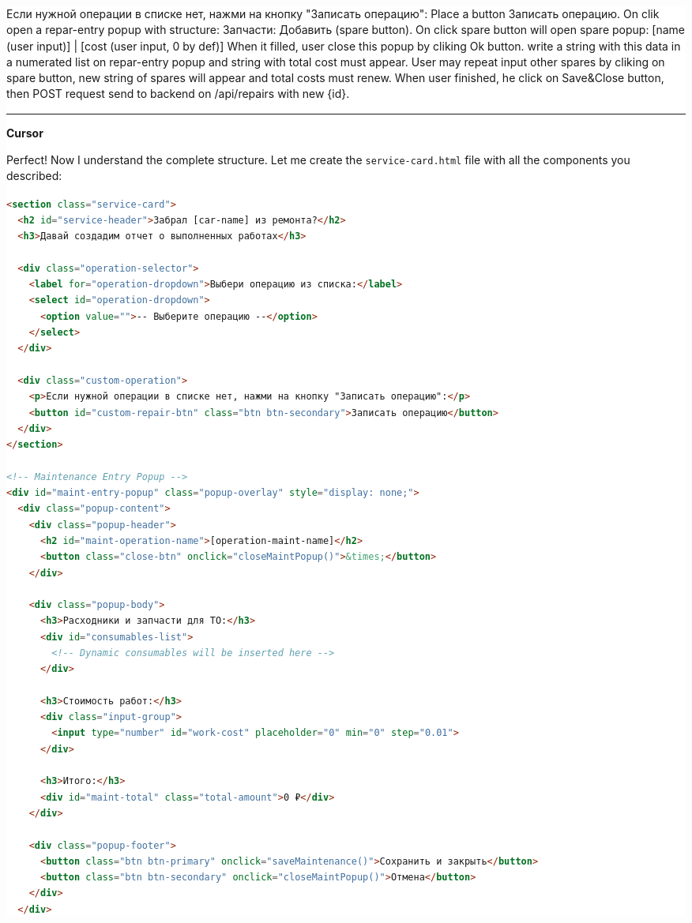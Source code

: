 Если нужной операции в списке нет, нажми на кнопку "Записать операцию":
Place a button Записать операцию. On clik open a repar-entry popup with structure:
Запчасти:
Добавить (spare button).
On click spare button will open spare popup:
[name (user input)] | [cost (user input, 0 by def)]
When it filled, user close this popup by cliking Ok button. write a string with this data in a numerated list on repar-entry popup and string with total cost must appear. User may repeat input other spares by cliking on spare button, new string of spares will appear and total costs must renew. When user finished, he click on Save&Close button, then POST request send to backend on /api/repairs with new {id}. 

---

**Cursor**

Perfect! Now I understand the complete structure. Let me create the `service-card.html` file with all the components you described:


```html
<section class="service-card">
  <h2 id="service-header">Забрал [car-name] из ремонта?</h2>
  <h3>Давай создадим отчет о выполненных работах</h3>
  
  <div class="operation-selector">
    <label for="operation-dropdown">Выбери операцию из списка:</label>
    <select id="operation-dropdown">
      <option value="">-- Выберите операцию --</option>
    </select>
  </div>

  <div class="custom-operation">
    <p>Если нужной операции в списке нет, нажми на кнопку "Записать операцию":</p>
    <button id="custom-repair-btn" class="btn btn-secondary">Записать операцию</button>
  </div>
</section>

<!-- Maintenance Entry Popup -->
<div id="maint-entry-popup" class="popup-overlay" style="display: none;">
  <div class="popup-content">
    <div class="popup-header">
      <h2 id="maint-operation-name">[operation-maint-name]</h2>
      <button class="close-btn" onclick="closeMaintPopup()">&times;</button>
    </div>
    
    <div class="popup-body">
      <h3>Расходники и запчасти для ТО:</h3>
      <div id="consumables-list">
        <!-- Dynamic consumables will be inserted here -->
      </div>
      
      <h3>Стоимость работ:</h3>
      <div class="input-group">
        <input type="number" id="work-cost" placeholder="0" min="0" step="0.01">
      </div>
      
      <h3>Итого:</h3>
      <div id="maint-total" class="total-amount">0 ₽</div>
    </div>
    
    <div class="popup-footer">
      <button class="btn btn-primary" onclick="saveMaintenance()">Сохранить и закрыть</button>
      <button class="btn btn-secondary" onclick="closeMaintPopup()">Отмена</button>
    </div>
  </div>
```
